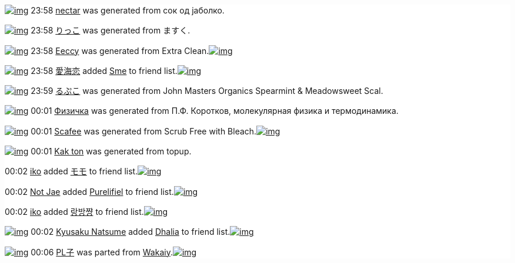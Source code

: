 [![img](http://img853.imageshack.us/img853/4982/ubnl.png)](http://www.barcodekanojo.com/kanojo/2787466/nectar) 23:58 [nectar](http://www.barcodekanojo.com/kanojo/2787466/nectar) was generated from сок од jаболко.

[![img](http://img577.imageshack.us/img577/4636/rc6t.png)](http://www.barcodekanojo.com/kanojo/2787467/%E3%82%8A%E3%81%A3%E3%81%93) 23:58 [りっこ](http://www.barcodekanojo.com/kanojo/2787467/%E3%82%8A%E3%81%A3%E3%81%93) was generated from ますく.

[![img](http://img839.imageshack.us/img839/301/q1c3.png)](http://www.barcodekanojo.com/kanojo/2787468/Eeccy) 23:58 [Eeccy](http://www.barcodekanojo.com/kanojo/2787468/Eeccy) was generated from Extra Clean.[![img](http://img716.imageshack.us/img716/333/myqd.jpg)](http://www.barcodekanojo.com/product_images/barcode/5352130/1391612246/50x50xExtra,P20Clean.jpg,qw=88,ah=88.pagespeed.ic.H8qFp1z230.jpg) 

[![img](http://img703.imageshack.us/img703/8499/v9vd.jpg)](http://www.barcodekanojo.com/user/400871/%E6%84%9B%E6%B5%B7%E6%81%8B) 23:58 [愛海恋](http://www.barcodekanojo.com/user/400871/%E6%84%9B%E6%B5%B7%E6%81%8B) added [Sme](http://www.barcodekanojo.com/kanojo/2702935/Sme) to friend list.[![img](http://img801.imageshack.us/img801/5297/qx0b.png)](http://www.barcodekanojo.com/kanojo/2702935/Sme) 

[![img](http://img819.imageshack.us/img819/6309/m2sn.png)](http://www.barcodekanojo.com/kanojo/2787469/%E3%82%8B%E3%81%B7%E3%81%93) 23:59 [るぷこ](http://www.barcodekanojo.com/kanojo/2787469/%E3%82%8B%E3%81%B7%E3%81%93) was generated from John Masters Organics Spearmint &amp; Meadowsweet Scal.

[![img](http://img30.imageshack.us/img30/1821/3ezi.png)](http://www.barcodekanojo.com/kanojo/2787470/%D0%A4%D0%B8%D0%B7%D0%B8%D1%87%D0%BA%D0%B0) 00:01 [Физичка](http://www.barcodekanojo.com/kanojo/2787470/%D0%A4%D0%B8%D0%B7%D0%B8%D1%87%D0%BA%D0%B0) was generated from П.Ф. Коротков, молекулярная физика и термодинамика.

[![img](http://img541.imageshack.us/img541/9474/4b9c.png)](http://www.barcodekanojo.com/kanojo/2787471/Scafee) 00:01 [Scafee](http://www.barcodekanojo.com/kanojo/2787471/Scafee) was generated from Scrub Free with Bleach.[![img](http://img822.imageshack.us/img822/9114/4qlt.jpg)](http://www.barcodekanojo.com/product_images/barcode/5352134/1391612453/50x50xScrub,P20Free,P20with,P20Bleach.jpg,qw=88,ah=88.pagespeed.ic.FaXn49X4tX.jpg) 

[![img](http://img197.imageshack.us/img197/2927/mq5m.png)](http://www.barcodekanojo.com/kanojo/2787472/Kak%20ton) 00:01 [Kak ton](http://www.barcodekanojo.com/kanojo/2787472/Kak%20ton) was generated from topup.

00:02 [iko](http://www.barcodekanojo.com/user/438060/iko) added [モモ](http://www.barcodekanojo.com/kanojo/2773970/%E3%83%A2%E3%83%A2) to friend list.[![img](http://img824.imageshack.us/img824/995/t7ul.png)](http://www.barcodekanojo.com/kanojo/2773970/%E3%83%A2%E3%83%A2) 

00:02 [Not Jae](http://www.barcodekanojo.com/user/437635/Not%20Jae) added [Purelifiel](http://www.barcodekanojo.com/kanojo/2587167/Purelifiel) to friend list.[![img](http://i.imgur.com/WR0naKP.jpg)](http://www.barcodekanojo.com/kanojo/2587167/Purelifiel) 

00:02 [iko](http://www.barcodekanojo.com/user/438060/iko) added [랑방쨩](http://www.barcodekanojo.com/kanojo/2764517/%EB%9E%91%EB%B0%A9%EC%A8%A9) to friend list.[![img](http://img837.imageshack.us/img837/7848/ny6y.png)](http://www.barcodekanojo.com/kanojo/2764517/%EB%9E%91%EB%B0%A9%EC%A8%A9) 

[![img](http://img819.imageshack.us/img819/5323/xfl7.jpg)](http://www.barcodekanojo.com/user/320025/Kyusaku%20Natsume) 00:02 [Kyusaku Natsume](http://www.barcodekanojo.com/user/320025/Kyusaku%20Natsume) added [Dhalia](http://www.barcodekanojo.com/kanojo/1965953/Dhalia) to friend list.[![img](http://img687.imageshack.us/img687/736/izkr.png)](http://www.barcodekanojo.com/kanojo/1965953/Dhalia) 

[![img](http://img850.imageshack.us/img850/9722/ur7f.png)](http://www.barcodekanojo.com/kanojo/2711995/PL%E5%AD%90) 00:06 [PL子](http://www.barcodekanojo.com/kanojo/2711995/PL%E5%AD%90) was parted from [Wakaiy](http://www.barcodekanojo.com/kanojo/2711995/PL%E5%AD%90).[![img](http://img853.imageshack.us/img853/9671/ryle.jpg)](http://www.barcodekanojo.com/user/15856/Wakaiy) 
